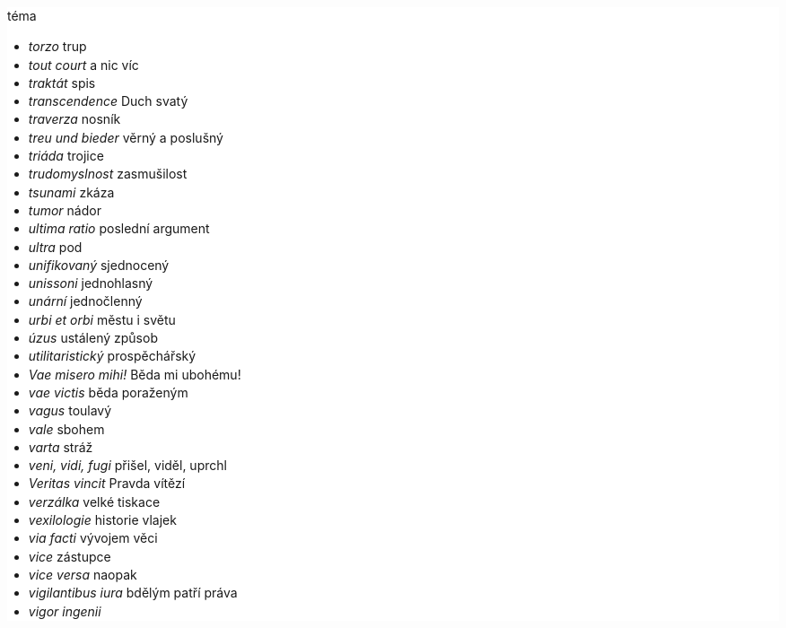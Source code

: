 téma
* _torzo_
trup
* _tout court_
a nic víc
* _traktát_
spis
* _transcendence_
Duch svatý
* _traverza_
nosník
* _treu und bieder_
věrný a poslušný
* _triáda_
trojice
* _trudomyslnost_
zasmušilost
* _tsunami_
zkáza
* _tumor_
nádor
* _ultima ratio_
poslední argument
* _ultra_
pod
* _unifikovaný_
sjednocený
* _unissoni_
jednohlasný
* _unární_
jednočlenný
* _urbi et orbi_
městu i světu
* _úzus_
ustálený způsob
* _utilitaristický_
prospěchářský
* _Vae misero mihi!_
Běda mi ubohému!
* _vae victis_
běda poraženým
* _vagus_
toulavý
* _vale_
sbohem
* _varta_
stráž
* _veni, vidi, fugi_
přišel, viděl, uprchl
* _Veritas vincit_
Pravda vítězí
* _verzálka_
velké tiskace
* _vexilologie_
historie vlajek
* _via facti_
vývojem věci
* _vice_
zástupce
* _vice versa_
naopak
* _vigilantibus iura_
bdělým patří práva
* _vigor ingenii_